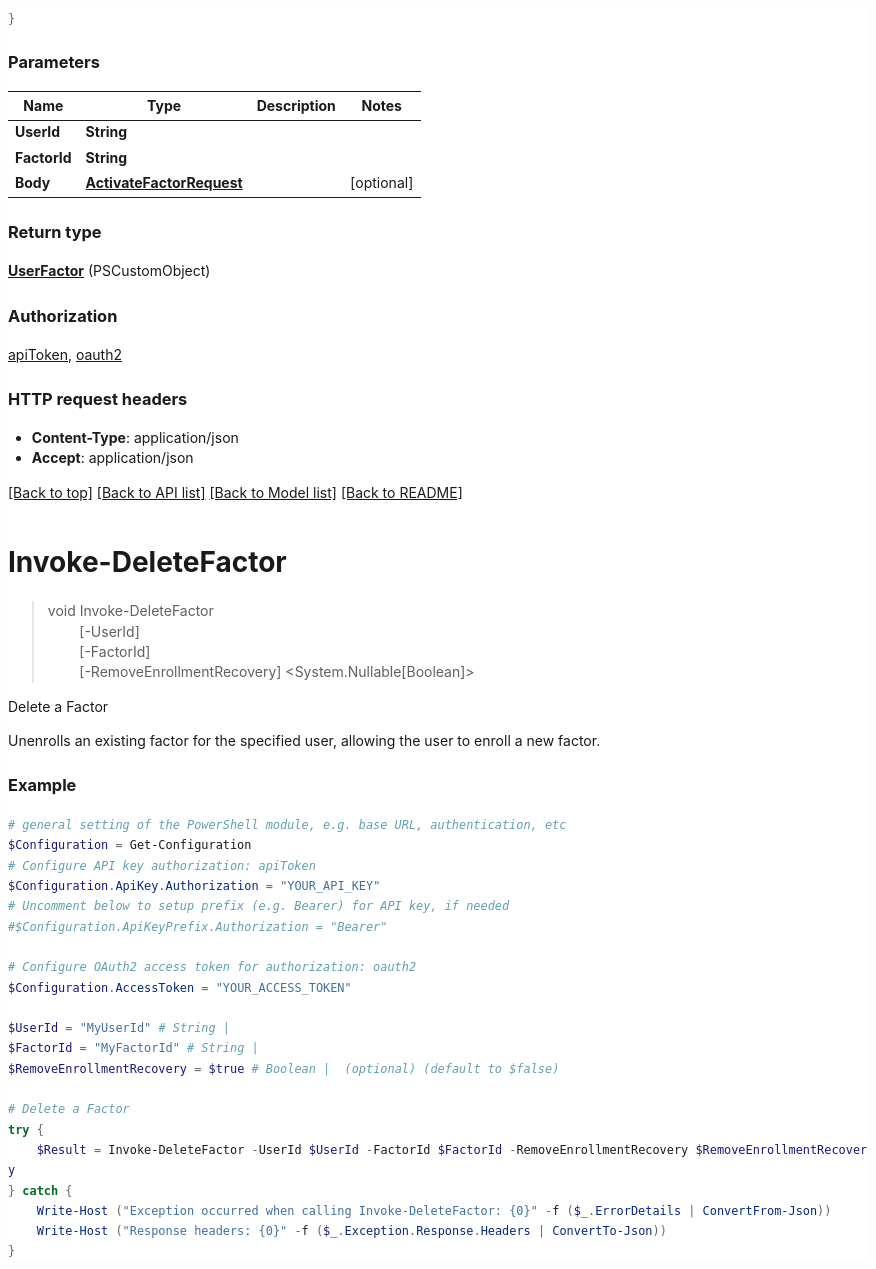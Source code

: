 ```powershell
}
```

### Parameters

Name | Type | Description  | Notes
------------- | ------------- | ------------- | -------------
 **UserId** | **String**|  | 
 **FactorId** | **String**|  | 
 **Body** | [**ActivateFactorRequest**](ActivateFactorRequest.md)|  | [optional] 

### Return type

[**UserFactor**](UserFactor.md) (PSCustomObject)

### Authorization

[apiToken](../README.md#apiToken), [oauth2](../README.md#oauth2)

### HTTP request headers

 - **Content-Type**: application/json
 - **Accept**: application/json

[[Back to top]](#) [[Back to API list]](../README.md#documentation-for-api-endpoints) [[Back to Model list]](../README.md#documentation-for-models) [[Back to README]](../README.md)

<a name="Invoke-DeleteFactor"></a>
# **Invoke-DeleteFactor**
> void Invoke-DeleteFactor<br>
> &nbsp;&nbsp;&nbsp;&nbsp;&nbsp;&nbsp;&nbsp;&nbsp;[-UserId] <String><br>
> &nbsp;&nbsp;&nbsp;&nbsp;&nbsp;&nbsp;&nbsp;&nbsp;[-FactorId] <String><br>
> &nbsp;&nbsp;&nbsp;&nbsp;&nbsp;&nbsp;&nbsp;&nbsp;[-RemoveEnrollmentRecovery] <System.Nullable[Boolean]><br>

Delete a Factor

Unenrolls an existing factor for the specified user, allowing the user to enroll a new factor.

### Example
```powershell
# general setting of the PowerShell module, e.g. base URL, authentication, etc
$Configuration = Get-Configuration
# Configure API key authorization: apiToken
$Configuration.ApiKey.Authorization = "YOUR_API_KEY"
# Uncomment below to setup prefix (e.g. Bearer) for API key, if needed
#$Configuration.ApiKeyPrefix.Authorization = "Bearer"

# Configure OAuth2 access token for authorization: oauth2
$Configuration.AccessToken = "YOUR_ACCESS_TOKEN"

$UserId = "MyUserId" # String | 
$FactorId = "MyFactorId" # String | 
$RemoveEnrollmentRecovery = $true # Boolean |  (optional) (default to $false)

# Delete a Factor
try {
    $Result = Invoke-DeleteFactor -UserId $UserId -FactorId $FactorId -RemoveEnrollmentRecovery $RemoveEnrollmentRecovery
} catch {
    Write-Host ("Exception occurred when calling Invoke-DeleteFactor: {0}" -f ($_.ErrorDetails | ConvertFrom-Json))
    Write-Host ("Response headers: {0}" -f ($_.Exception.Response.Headers | ConvertTo-Json))
}
```